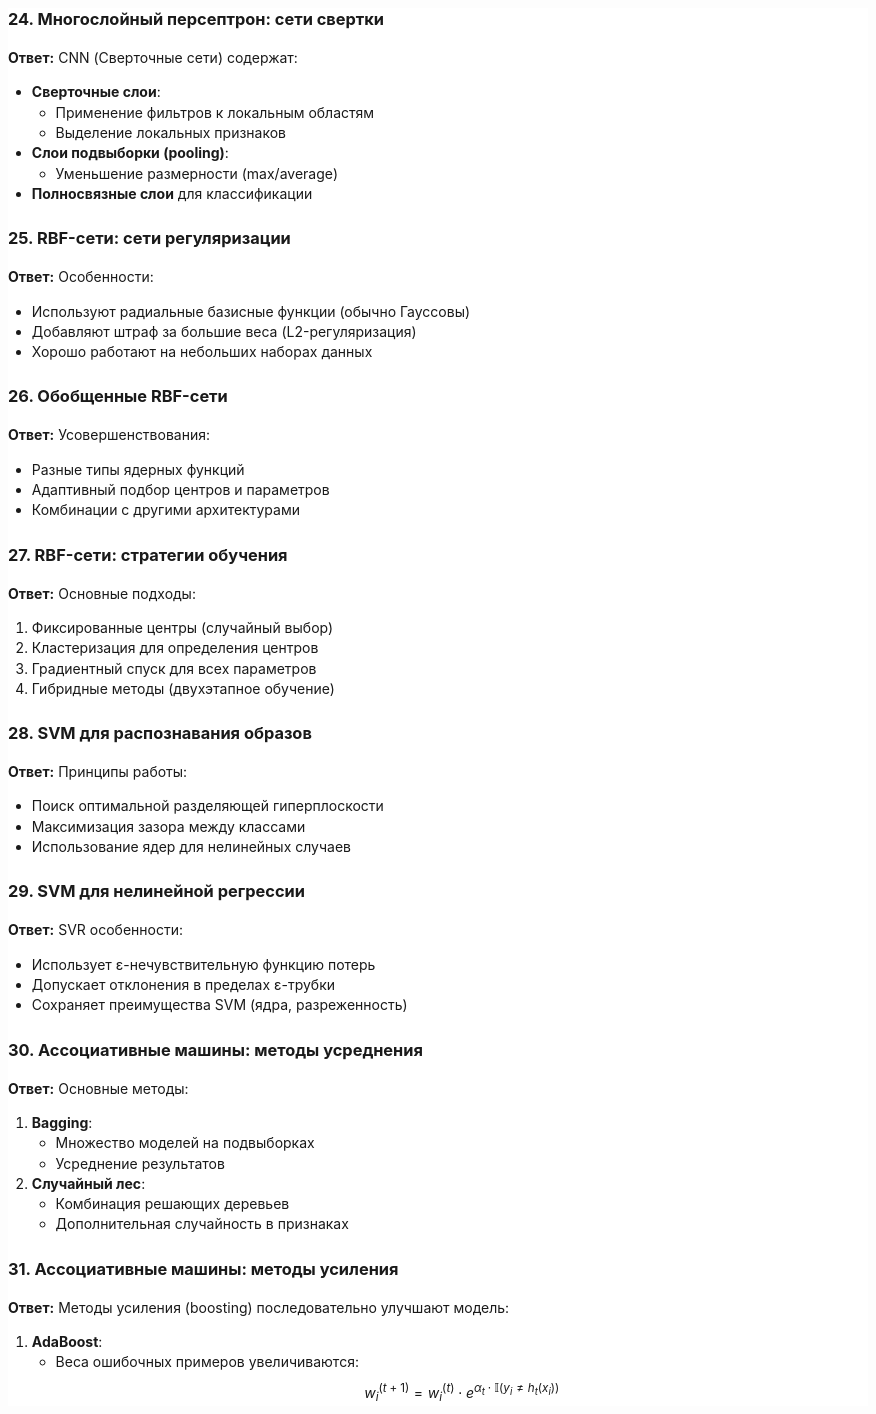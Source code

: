 ### 24. Многослойный персептрон: сети свертки
**Ответ:**
CNN (Сверточные сети) содержат:
- **Сверточные слои**:
  - Применение фильтров к локальным областям
  - Выделение локальных признаков
- **Слои подвыборки (pooling)**:
  - Уменьшение размерности (max/average)
- **Полносвязные слои** для классификации

### 25. RBF-сети: сети регуляризации
**Ответ:**
Особенности:
- Используют радиальные базисные функции (обычно Гауссовы)
- Добавляют штраф за большие веса (L2-регуляризация)
- Хорошо работают на небольших наборах данных

### 26. Обобщенные RBF-сети
**Ответ:**
Усовершенствования:
- Разные типы ядерных функций
- Адаптивный подбор центров и параметров
- Комбинации с другими архитектурами

### 27. RBF-сети: стратегии обучения
**Ответ:**
Основные подходы:
1. Фиксированные центры (случайный выбор)
2. Кластеризация для определения центров
3. Градиентный спуск для всех параметров
4. Гибридные методы (двухэтапное обучение)

### 28. SVM для распознавания образов
**Ответ:**
Принципы работы:
- Поиск оптимальной разделяющей гиперплоскости
- Максимизация зазора между классами
- Использование ядер для нелинейных случаев

### 29. SVM для нелинейной регрессии
**Ответ:**
SVR особенности:
- Использует ε-нечувствительную функцию потерь
- Допускает отклонения в пределах ε-трубки
- Сохраняет преимущества SVM (ядра, разреженность)

### 30. Ассоциативные машины: методы усреднения
**Ответ:**
Основные методы:
1. **Bagging**:
   - Множество моделей на подвыборках
   - Усреднение результатов
2. **Случайный лес**:
   - Комбинация решающих деревьев
   - Дополнительная случайность в признаках
### 31. Ассоциативные машины: методы усиления
**Ответ:**
Методы усиления (boosting) последовательно улучшают модель:
1. **AdaBoost**:
   - Веса ошибочных примеров увеличиваются:
     $$w_i^{(t+1)} = w_i^{(t)} \cdot e^{\alpha_t \cdot \mathbb{I}(y_i \neq h_t(x_i))}$$